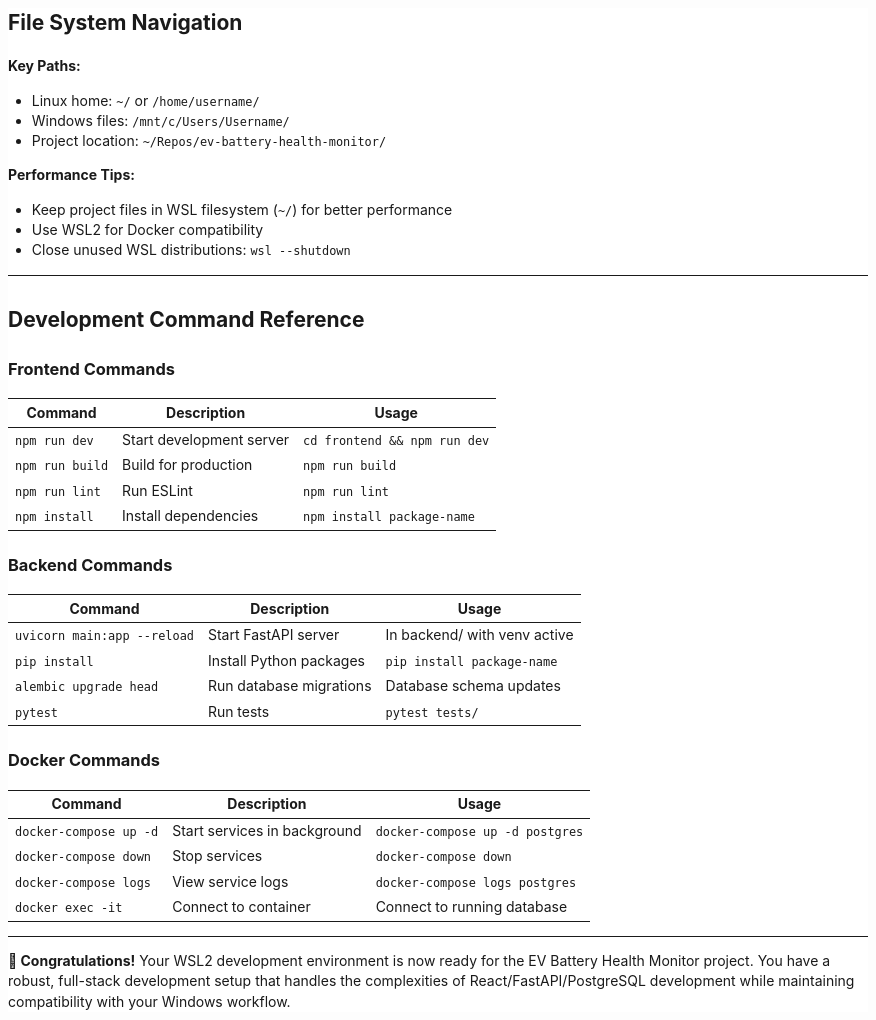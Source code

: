 
## File System Navigation

**Key Paths:**
- Linux home: `~/` or `/home/username/`
- Windows files: `/mnt/c/Users/Username/`
- Project location: `~/Repos/ev-battery-health-monitor/`

**Performance Tips:**
- Keep project files in WSL filesystem (`~/`) for better performance
- Use WSL2 for Docker compatibility
- Close unused WSL distributions: `wsl --shutdown`

---

## Development Command Reference

### Frontend Commands

| Command | Description | Usage |
|---------|-------------|-------|
| `npm run dev` | Start development server | `cd frontend && npm run dev` |
| `npm run build` | Build for production | `npm run build` |
| `npm run lint` | Run ESLint | `npm run lint` |
| `npm install` | Install dependencies | `npm install package-name` |

### Backend Commands

| Command | Description | Usage |
|---------|-------------|-------|
| `uvicorn main:app --reload` | Start FastAPI server | In backend/ with venv active |
| `pip install` | Install Python packages | `pip install package-name` |
| `alembic upgrade head` | Run database migrations | Database schema updates |
| `pytest` | Run tests | `pytest tests/` |

### Docker Commands

| Command | Description | Usage |
|---------|-------------|-------|
| `docker-compose up -d` | Start services in background | `docker-compose up -d postgres` |
| `docker-compose down` | Stop services | `docker-compose down` |
| `docker-compose logs` | View service logs | `docker-compose logs postgres` |
| `docker exec -it` | Connect to container | Connect to running database |

---

**🎉 Congratulations!** Your WSL2 development environment is now ready for the EV Battery Health Monitor project. You have a robust, full-stack development setup that handles the complexities of React/FastAPI/PostgreSQL development while maintaining compatibility with your Windows workflow.